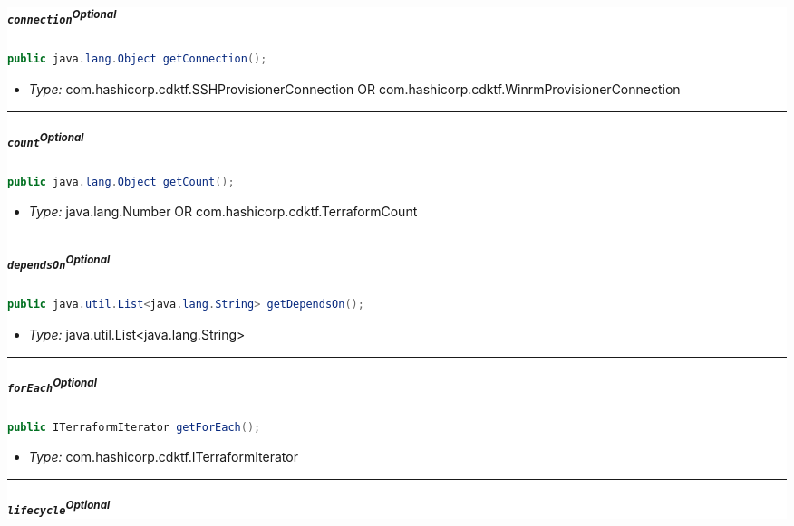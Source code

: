 
##### `connection`<sup>Optional</sup> <a name="connection" id="rhizo-co-terraform-provider-oci.osManagementHubManagedInstanceGroupInstallWindowsUpdatesManagement.OsManagementHubManagedInstanceGroupInstallWindowsUpdatesManagement.property.connection"></a>

```java
public java.lang.Object getConnection();
```

- *Type:* com.hashicorp.cdktf.SSHProvisionerConnection OR com.hashicorp.cdktf.WinrmProvisionerConnection

---

##### `count`<sup>Optional</sup> <a name="count" id="rhizo-co-terraform-provider-oci.osManagementHubManagedInstanceGroupInstallWindowsUpdatesManagement.OsManagementHubManagedInstanceGroupInstallWindowsUpdatesManagement.property.count"></a>

```java
public java.lang.Object getCount();
```

- *Type:* java.lang.Number OR com.hashicorp.cdktf.TerraformCount

---

##### `dependsOn`<sup>Optional</sup> <a name="dependsOn" id="rhizo-co-terraform-provider-oci.osManagementHubManagedInstanceGroupInstallWindowsUpdatesManagement.OsManagementHubManagedInstanceGroupInstallWindowsUpdatesManagement.property.dependsOn"></a>

```java
public java.util.List<java.lang.String> getDependsOn();
```

- *Type:* java.util.List<java.lang.String>

---

##### `forEach`<sup>Optional</sup> <a name="forEach" id="rhizo-co-terraform-provider-oci.osManagementHubManagedInstanceGroupInstallWindowsUpdatesManagement.OsManagementHubManagedInstanceGroupInstallWindowsUpdatesManagement.property.forEach"></a>

```java
public ITerraformIterator getForEach();
```

- *Type:* com.hashicorp.cdktf.ITerraformIterator

---

##### `lifecycle`<sup>Optional</sup> <a name="lifecycle" id="rhizo-co-terraform-provider-oci.osManagementHubManagedInstanceGroupInstallWindowsUpdatesManagement.OsManagementHubManagedInstanceGroupInstallWindowsUpdatesManagement.property.lifecycle"></a>
